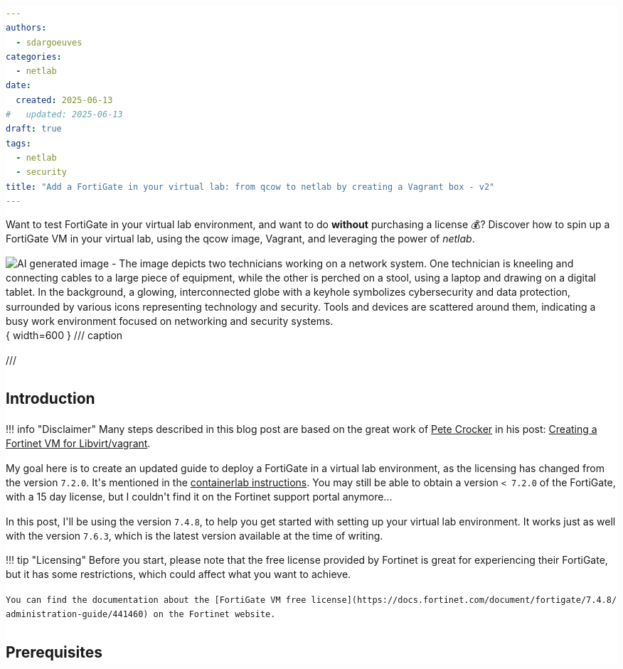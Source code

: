```yaml
---
authors:
  - sdargoeuves
categories:
  - netlab
date:
  created: 2025-06-13
#   updated: 2025-06-13
draft: true
tags:
  - netlab
  - security
title: "Add a FortiGate in your virtual lab: from qcow to netlab by creating a Vagrant box - v2"
---
```


Want to test FortiGate in your virtual lab environment, and want to do **without** purchasing a license 💰? Discover how to spin up a FortiGate VM in your virtual lab, using the qcow image, Vagrant, and leveraging the power of *netlab*.



![AI generated image - The image depicts two technicians working on a network system. One technician is kneeling and connecting cables to a large piece of equipment, while the other is perched on a stool, using a laptop and drawing on a digital tablet. In the background, a glowing, interconnected globe with a keyhole symbolizes cybersecurity and data protection, surrounded by various icons representing technology and security. Tools and devices are scattered around them, indicating a busy work environment focused on networking and security systems.](fortigate-qcow-to-netlab-01.jpeg){ width=600 }
/// caption

///

## Introduction

!!! info "Disclaimer"
    Many steps described in this blog post are based on the great work of [Pete Crocker](https://www.linkedin.com/in/petercrocker/) in his post: [Creating a Fortinet VM for Libvirt/vagrant](https://blog.petecrocker.com/post/fortinet_vagrant_libvirt/).

My goal here is to create an updated guide to deploy a FortiGate in a virtual lab environment, as the licensing has changed from the version `7.2.0`. It's mentioned in the [containerlab instructions](https://containerlab.dev/manual/kinds/fortinet_fortigate/#fortinet-fortigate). You may still be able to obtain a version `< 7.2.0` of the FortiGate, with a 15 day license, but I couldn't find it on the Fortinet support portal anymore...

In this post, I'll be using the version `7.4.8`, to help you get started with setting up your virtual lab environment. It works just as well with the version `7.6.3`, which is the latest version available at the time of writing.

!!! tip "Licensing"
    Before you start, please note that the free license provided by Fortinet is great for experiencing their FortiGate, but it has some restrictions, which could affect what you want to achieve.

    You can find the documentation about the [FortiGate VM free license](https://docs.fortinet.com/document/fortigate/7.4.8/administration-guide/441460) on the Fortinet website.

## Prerequisites
